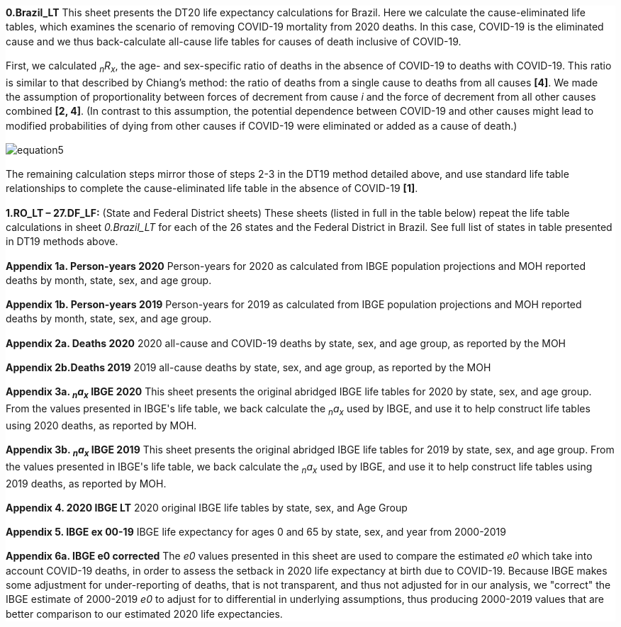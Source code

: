 __0.Brazil_LT__
This sheet presents the DT20 life expectancy calculations for Brazil. Here we calculate the cause-eliminated life tables, which examines the scenario of removing COVID-19 mortality from 2020 deaths. In this case, COVID-19 is the eliminated cause and we thus back-calculate all-cause life tables for causes of death inclusive of COVID-19.

First, we calculated *<sub>n</sub>R<sub>x</sub>*, the age- and sex-specific ratio of deaths in the absence of COVID-19 to deaths with COVID-19. This ratio is similar to that described by Chiang’s method: the ratio of deaths from a single cause to deaths from all causes **[4]**. We made the assumption of proportionality between forces of decrement from cause *i* and the force of decrement from all other causes combined **[2, 4]**. (In contrast to this assumption, the potential dependence between COVID-19 and other causes might lead to modified probabilities of dying from other causes if COVID-19 were eliminated or added as a cause of death.)

<img width="637" alt="equation5" src="https://user-images.githubusercontent.com/43140693/112845943-71cf9380-9073-11eb-9bd6-c938060a50a8.png">

The remaining calculation steps mirror those of steps 2-3 in the DT19 method detailed above, and use standard life table relationships to complete the cause-eliminated life table in the absence of COVID-19 **[1]**.

__1.RO_LT – 27.DF_LF:__ (State and Federal District sheets)
These sheets (listed in full in the table below) repeat the life table calculations in sheet *0.Brazil_LT* for each of the 26 states and the Federal District in Brazil. See full list of states in table presented in DT19 methods above.

__Appendix 1a. Person-years 2020__
Person-years for 2020 as calculated from IBGE population projections and MOH reported deaths by month, state, sex, and age group.

__Appendix 1b. Person-years 2019__
Person-years for 2019 as calculated from IBGE population projections and MOH reported deaths by month, state, sex, and age group.

__Appendix 2a. Deaths 2020__
2020 all-cause and COVID-19 deaths by state, sex, and age group, as reported by the MOH  

__Appendix 2b.Deaths 2019__
2019 all-cause deaths by state, sex, and age group, as reported by the MOH  

__Appendix 3a. *<sub>n</sub>a<sub>x</sub>* IBGE 2020__
This sheet presents the original abridged IBGE life tables for 2020 by state, sex, and age group. From the values presented in IBGE's life table, we back calculate the *<sub>n</sub>a<sub>x</sub>* used by IBGE, and use it to help construct life tables using 2020 deaths, as reported by MOH.

__Appendix 3b. *<sub>n</sub>a<sub>x</sub>* IBGE 2019__
This sheet presents the original abridged IBGE life tables for 2019 by state, sex, and age group. From the values presented in IBGE's life table, we back calculate the *<sub>n</sub>a<sub>x</sub>* used by IBGE, and use it to help construct life tables using 2019 deaths, as reported by MOH.

__Appendix 4. 2020 IBGE LT__
2020 original IBGE life tables by state, sex, and Age Group

__Appendix 5. IBGE ex 00-19__
IBGE life expectancy for ages 0 and 65 by state, sex, and year from 2000-2019

__Appendix 6a. IBGE e0 corrected__
The *e0* values presented in this sheet are used to compare the estimated *e0* which take into account COVID-19 deaths, in order to assess the setback in 2020 life expectancy at birth  due to COVID-19. Because IBGE makes some adjustment for under-reporting of deaths, that is not transparent, and thus not adjusted for in our analysis, we "correct" the IBGE estimate of 2000-2019 *e0* to adjust for to differential in underlying assumptions, thus producing 2000-2019 values that are better comparison to our estimated 2020 life expectancies.
